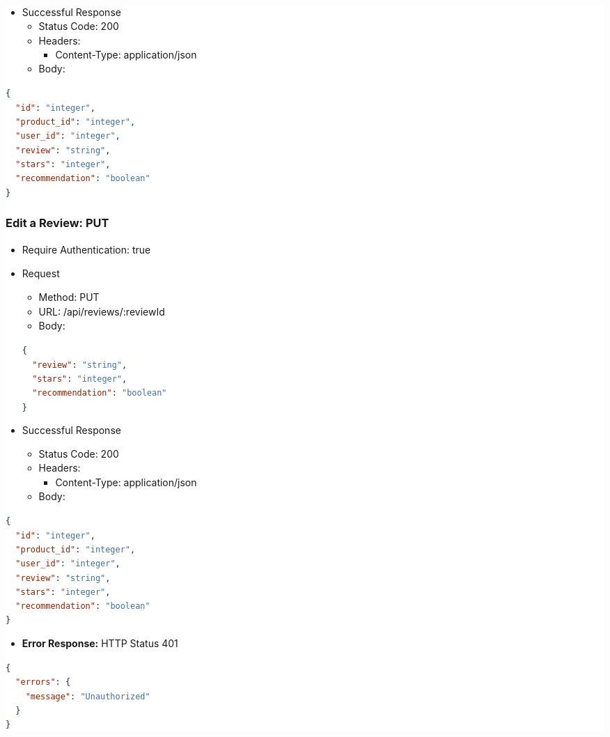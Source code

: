 - Successful Response
  - Status Code: 200
  - Headers:
    - Content-Type: application/json
  - Body:

```json
{
  "id": "integer",
  "product_id": "integer",
  "user_id": "integer",
  "review": "string",
  "stars": "integer",
  "recommendation": "boolean"
}
```

### Edit a Review: PUT

- Require Authentication: true
- Request

  - Method: PUT
  - URL: /api/reviews/:reviewId
  - Body:

  ```json
  {
    "review": "string",
    "stars": "integer",
    "recommendation": "boolean"
  }
  ```

- Successful Response
  - Status Code: 200
  - Headers:
    - Content-Type: application/json
  - Body:

```json
{
  "id": "integer",
  "product_id": "integer",
  "user_id": "integer",
  "review": "string",
  "stars": "integer",
  "recommendation": "boolean"
}
```

- **Error Response:** HTTP Status 401

```json
{
  "errors": {
    "message": "Unauthorized"
  }
}
```
